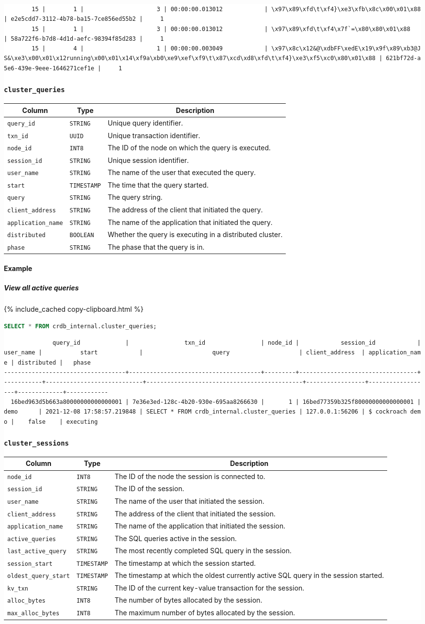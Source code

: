 ~~~
        15 |        1 |                     3 | 00:00:00.013012            | \x97\x89\xfd\t\xf4}\xe3\xfb\x8c\x00\x01\x88                                                                                                            | e2e5cdd7-3112-4b78-ba15-7ce856ed55b2 |     1
        15 |        1 |                     3 | 00:00:00.013012            | \x97\x89\xfd\t\xf4\x7f`=\x80\x80\x01\x88                                                                                                               | 58a722f6-b7d8-4d1d-aefc-98394f85d283 |     1
        15 |        4 |                     1 | 00:00:00.003049            | \x97\x8c\x12&@\xdbFF\xedE\x19\x9f\x89\xb3@JS&\xe3\x00\x01\x12running\x00\x01\x14\xf9a\xb0\xe9\xef\xf9\t\x87\xcd\xd8\xfd\t\xf4}\xe3\xf5\xc0\x80\x01\x88 | 621bf72d-a5e6-439e-9eee-1646271cef1e |     1
~~~

### `cluster_queries`

Column | Type | Description
------------|-----|------------
`query_id` | `STRING` | Unique query identifier.
`txn_id` | `UUID` | Unique transaction identifier.
`node_id` | `INT8` | The ID of the node on which the query is executed.
`session_id` | `STRING` | Unique session identifier.
`user_name` | `STRING` | The name of the user that executed the query.
`start` | `TIMESTAMP` | The time that the query started.
`query` | `STRING` | The query string.
`client_address` | `STRING` | The address of the client that initiated the query.
`application_name` | `STRING` | The name of the application that initiated the query.
`distributed` | `BOOLEAN` | Whether the query is executing in a distributed cluster.
`phase` | `STRING` | The phase that the query is in.


#### Example

##### View all active queries

{% include_cached copy-clipboard.html %}
~~~sql
SELECT * FROM crdb_internal.cluster_queries;
~~~
~~~
              query_id             |                txn_id                | node_id |            session_id            | user_name |           start            |                    query                    | client_address  | application_name | distributed |   phase
-----------------------------------+--------------------------------------+---------+----------------------------------+-----------+----------------------------+---------------------------------------------+-----------------+------------------+-------------+------------
  16bed963d5b663a80000000000000001 | 7e36e3ed-128c-4b20-930e-695aa8266630 |       1 | 16bed77359b325f80000000000000001 | demo      | 2021-12-08 17:58:57.219848 | SELECT * FROM crdb_internal.cluster_queries | 127.0.0.1:56206 | $ cockroach demo |    false    | executing
~~~

### `cluster_sessions`

Column | Type | Description
------------|-----|------------
`node_id` | `INT8` | The ID of the node the session is connected to.
`session_id` | `STRING` | The ID of the session.
`user_name` | `STRING` | The name of the user that initiated the session.
`client_address` | `STRING` | The address of the client that initiated the session.
`application_name` | `STRING` | The name of the application that initiated the session.
`active_queries` | `STRING` | The SQL queries active in the session.
`last_active_query` | `STRING` | The most recently completed SQL query in the session.
`session_start` | `TIMESTAMP` | The timestamp at which the session started.
`oldest_query_start` | `TIMESTAMP` | The timestamp at which the oldest currently active SQL query in the session started.
`kv_txn` | `STRING` | The ID of the current key-value transaction for the session.
`alloc_bytes` | `INT8` | The number of bytes allocated by the session.
`max_alloc_bytes` | `INT8` | The maximum number of bytes allocated by the session.
